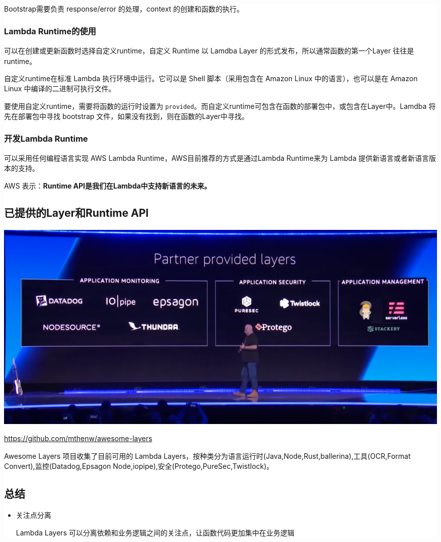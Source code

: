 Bootstrap需要负责 response/error 的处理，context 的创建和函数的执行。

### Lambda Runtime的使用

可以在创建或更新函数时选择自定义runtime，自定义 Runtime 以 Lamdba Layer 的形式发布，所以通常函数的第一个Layer 往往是 runtime。

自定义runtime在标准 Lambda 执行环境中运行。它可以是 Shell 脚本（采用包含在 Amazon Linux 中的语言），也可以是在 Amazon Linux 中编译的二进制可执行文件。

要使用自定义runtime，需要将函数的运行时设置为 `provided`。而自定义runtime可包含在函数的部署包中，或包含在Layer中。Lamdba 将先在部署包中寻找 bootstrap 文件，如果没有找到，则在函数的Layer中寻找。

### 开发Lambda Runtime

可以采用任何编程语言实现 AWS Lambda Runtime，AWS目前推荐的方式是通过Lambda Runtime来为 Lambda 提供新语言或者新语言版本的支持。

AWS 表示：**Runtime API是我们在Lambda中支持新语言的未来。**



## 已提供的Layer和Runtime API

![](images/provided-layers.png)

https://github.com/mthenw/awesome-layers

Awesome Layers 项目收集了目前可用的 Lambda Layers，按种类分为语言运行时(Java,Node,Rust,ballerina),工具(OCR,Format Convert),监控(Datadog,Epsagon Node,iopipe),安全(Protego,PureSec,Twistlock)。

## 总结

- 关注点分离

	Lambda Layers 可以分离依赖和业务逻辑之间的关注点，让函数代码更加集中在业务逻辑
